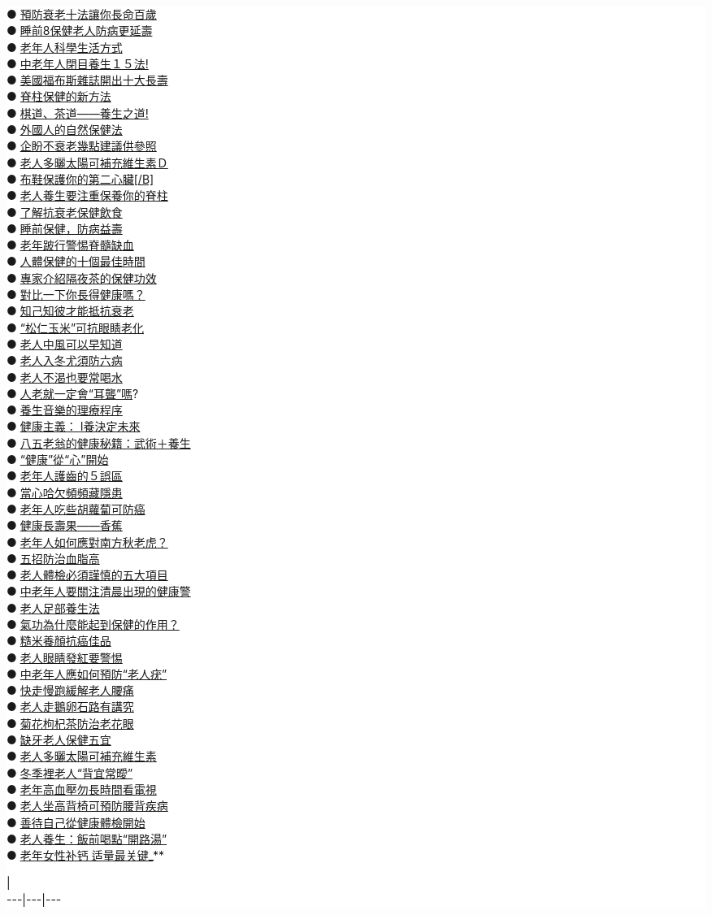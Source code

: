 ● [預防衰老十法讓你長命百歲](http://www.yiqig.cn/jtys/old/12424.html)  
● [睡前8保健老人防病更延壽](http://www.yiqig.cn/jtys/old/12423.html)  
● [老年人科學生活方式](http://www.yiqig.cn/jtys/old/12422.html)  
● [中老年人閉目養生１５法!](http://www.yiqig.cn/jtys/old/12421.html)  
● [美國福布斯雜誌開出十大長壽](http://www.yiqig.cn/jtys/old/12420.html)  
● [脊柱保健的新方法](http://www.yiqig.cn/jtys/old/12419.html)  
● [棋道、茶道——養生之道!](http://www.yiqig.cn/jtys/old/12418.html)  
● [外國人的自然保健法](http://www.yiqig.cn/jtys/old/12417.html)  
● [企盼不衰老幾點建議供參照](http://www.yiqig.cn/jtys/old/12416.html)  
● [老人多曬太陽可補充維生素Ｄ](http://www.yiqig.cn/jtys/old/12415.html)  
● [布鞋保護你的第二心臟[/B]](http://www.yiqig.cn/jtys/old/12414.html)  
● [老人養生要注重保養你的脊柱](http://www.yiqig.cn/jtys/old/12413.html)  
● [了解抗衰老保健飲食](http://www.yiqig.cn/jtys/old/12412.html)  
● [睡前保健，防病益壽](http://www.yiqig.cn/jtys/old/12411.html)  
● [老年跛行警惕脊髓缺血](http://www.yiqig.cn/jtys/old/12410.html)  
● [人體保健的十個最佳時間](http://www.yiqig.cn/jtys/old/12409.html)  
● [專家介紹隔夜茶的保健功效](http://www.yiqig.cn/jtys/old/12408.html)  
● [對比一下你長得健康嗎？](http://www.yiqig.cn/jtys/old/12407.html)  
● [知己知彼才能抵抗衰老](http://www.yiqig.cn/jtys/old/12406.html)  
● [“松仁玉米”可抗眼睛老化](http://www.yiqig.cn/jtys/old/12405.html)  
● [老人中風可以早知道](http://www.yiqig.cn/jtys/old/12404.html)  
● [老人入冬尤須防六病](http://www.yiqig.cn/jtys/old/12403.html)  
● [老人不渴也要常喝水](http://www.yiqig.cn/jtys/old/12402.html)  
● [人老就一定會“耳聾”嗎](http://www.yiqig.cn/jtys/old/12401.html)?  
● [養生音樂的理療程序](http://www.yiqig.cn/jtys/old/12400.html)  
● [健康主義： I養決定未來](http://www.yiqig.cn/jtys/old/12399.html)  
● [八五老翁的健康秘籍：武術＋養生](http://www.yiqig.cn/jtys/old/12398.html)  
● [“健康”從“心”開始](http://www.yiqig.cn/jtys/old/12397.html)  
● [老年人護齒的５誤區](http://www.yiqig.cn/jtys/old/12396.html)  
● [當心哈欠頻頻藏隱患](http://www.yiqig.cn/jtys/old/12395.html)  
● [老年人吃些胡蘿蔔可防癌](http://www.yiqig.cn/jtys/old/12394.html)  
● [健康長壽果——香蕉](http://www.yiqig.cn/jtys/old/12393.html)  
● [老年人如何應對南方秋老虎？](http://www.yiqig.cn/jtys/old/12392.html)  
● [五招防治血脂高](http://www.yiqig.cn/jtys/old/12391.html)  
● [老人體檢必須謹慎的五大項目](http://www.yiqig.cn/jtys/old/12390.html)  
● [中老年人要關注清晨出現的健康警](http://www.yiqig.cn/jtys/old/12389.html)  
● [老人足部養生法](http://www.yiqig.cn/jtys/old/12388.html)  
● [氣功為什麼能起到保健的作用？](http://www.yiqig.cn/jtys/old/12387.html)  
● [糙米養顏抗癌佳品](http://www.yiqig.cn/jtys/old/12386.html)  
● [老人眼睛發紅要警惕](http://www.yiqig.cn/jtys/old/12385.html)  
● [中老年人應如何預防“老人疣”](http://www.yiqig.cn/jtys/old/12384.html)  
● [快走慢跑緩解老人腰痛](http://www.yiqig.cn/jtys/old/12383.html)  
● [老人走鵝卵石路有講究](http://www.yiqig.cn/jtys/old/12382.html)  
● [菊花枸杞茶防治老花眼](http://www.yiqig.cn/jtys/old/12381.html)  
● [缺牙老人保健五宜](http://www.yiqig.cn/jtys/old/12380.html)  
● [老人多曬太陽可補充維生素](http://www.yiqig.cn/jtys/old/12379.html)  
● [冬季裡老人“背宜常曖”](http://www.yiqig.cn/jtys/old/12378.html)  
● [老年高血壓勿長時間看電視](http://www.yiqig.cn/jtys/old/12377.html)  
● [老人坐高背椅可預防腰背疾病](http://www.yiqig.cn/jtys/old/12376.html)  
● [善待自己從健康體檢開始](http://www.yiqig.cn/jtys/old/12375.html)  
● [老人養生：飯前喝點“開路湯”](http://www.yiqig.cn/jtys/old/12374.html)  
● [老年女性补钙 适量最关键_](http://www.yiqig.cn/jtys/old/12373.html)**

  
|  
---|---|---
